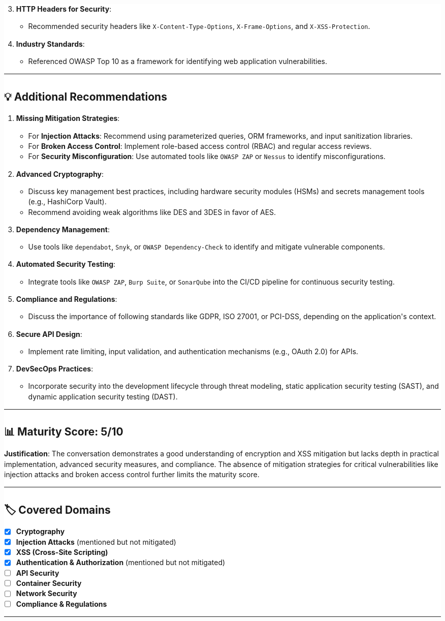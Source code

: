 3. **HTTP Headers for Security**:
   - Recommended security headers like `X-Content-Type-Options`, `X-Frame-Options`, and `X-XSS-Protection`.

4. **Industry Standards**:
   - Referenced OWASP Top 10 as a framework for identifying web application vulnerabilities.

---

## 💡 Additional Recommendations

1. **Missing Mitigation Strategies**:
   - For **Injection Attacks**: Recommend using parameterized queries, ORM frameworks, and input sanitization libraries.
   - For **Broken Access Control**: Implement role-based access control (RBAC) and regular access reviews.
   - For **Security Misconfiguration**: Use automated tools like `OWASP ZAP` or `Nessus` to identify misconfigurations.

2. **Advanced Cryptography**:
   - Discuss key management best practices, including hardware security modules (HSMs) and secrets management tools (e.g., HashiCorp Vault).
   - Recommend avoiding weak algorithms like DES and 3DES in favor of AES.

3. **Dependency Management**:
   - Use tools like `dependabot`, `Snyk`, or `OWASP Dependency-Check` to identify and mitigate vulnerable components.

4. **Automated Security Testing**:
   - Integrate tools like `OWASP ZAP`, `Burp Suite`, or `SonarQube` into the CI/CD pipeline for continuous security testing.

5. **Compliance and Regulations**:
   - Discuss the importance of following standards like GDPR, ISO 27001, or PCI-DSS, depending on the application's context.

6. **Secure API Design**:
   - Implement rate limiting, input validation, and authentication mechanisms (e.g., OAuth 2.0) for APIs.

7. **DevSecOps Practices**:
   - Incorporate security into the development lifecycle through threat modeling, static application security testing (SAST), and dynamic application security testing (DAST).

---

## 📊 Maturity Score: 5/10
**Justification**: The conversation demonstrates a good understanding of encryption and XSS mitigation but lacks depth in practical implementation, advanced security measures, and compliance. The absence of mitigation strategies for critical vulnerabilities like injection attacks and broken access control further limits the maturity score.

---

## 🏷️ Covered Domains
- [x] **Cryptography**
- [x] **Injection Attacks** (mentioned but not mitigated)
- [x] **XSS (Cross-Site Scripting)**
- [x] **Authentication & Authorization** (mentioned but not mitigated)
- [ ] **API Security**
- [ ] **Container Security**
- [ ] **Network Security**
- [ ] **Compliance & Regulations**

---